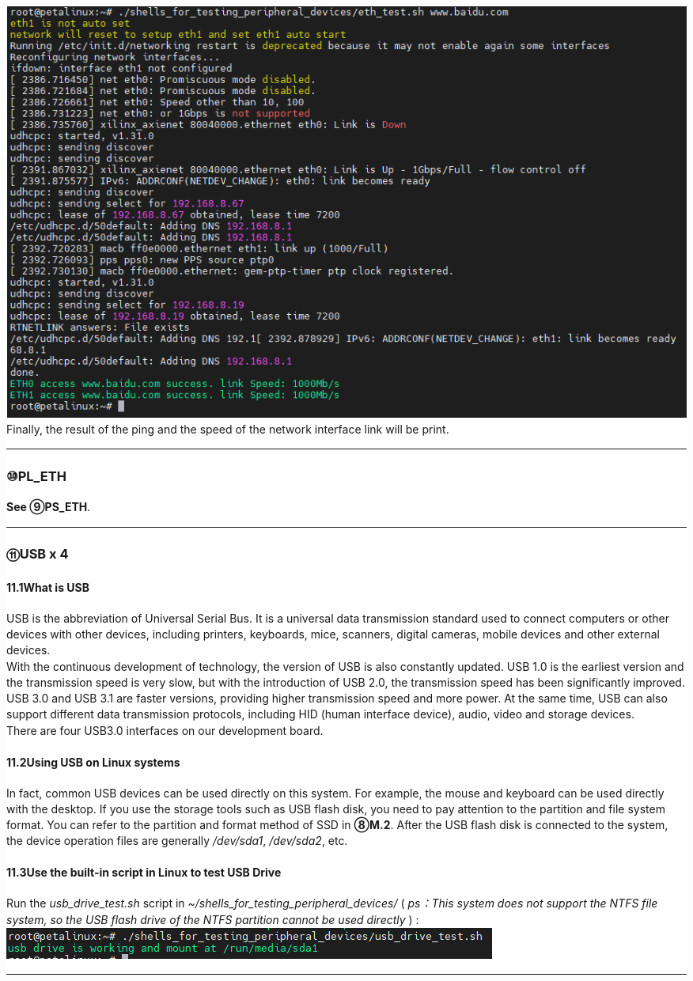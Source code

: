 ![](../.images_for_documents/53.png)\
Finally, the result of the ping and the speed of the network interface link will be print.

---
### ⑩PL_ETH
**See ⑨PS_ETH**.

---
### ⑪USB x 4
#### 11.1What is USB
USB is the abbreviation of Universal Serial Bus. It is a universal data transmission standard used to connect computers or other devices with other devices, including printers, keyboards, mice, scanners, digital cameras, mobile devices and other external devices.\
With the continuous development of technology, the version of USB is also constantly updated. USB 1.0 is the earliest version and the transmission speed is very slow, but with the introduction of USB 2.0, the transmission speed has been significantly improved. USB 3.0 and USB 3.1 are faster versions, providing higher transmission speed and more power. At the same time, USB can also support different data transmission protocols, including HID (human interface device), audio, video and storage devices.\
There are four USB3.0 interfaces on our development board.
#### 11.2Using USB on Linux systems
In fact, common USB devices can be used directly on this system. For example, the mouse and keyboard can be used directly with the desktop. If you use the storage tools such as USB flash disk, you need to pay attention to the partition and file system format. You can refer to the partition and format method of SSD in **⑧M.2**. After the USB flash disk is connected to the system, the device operation files are generally */dev/sda1*, */dev/sda2*, etc.
#### 11.3Use the built-in script in Linux to test USB Drive
Run the *usb_drive_test.sh*  script in *~/shells_for_testing_peripheral_devices/* ( *ps：This system does not support the NTFS file system, so the USB flash drive of the NTFS partition cannot be used directly* ) :\
![](../.images_for_documents/54.png)

---